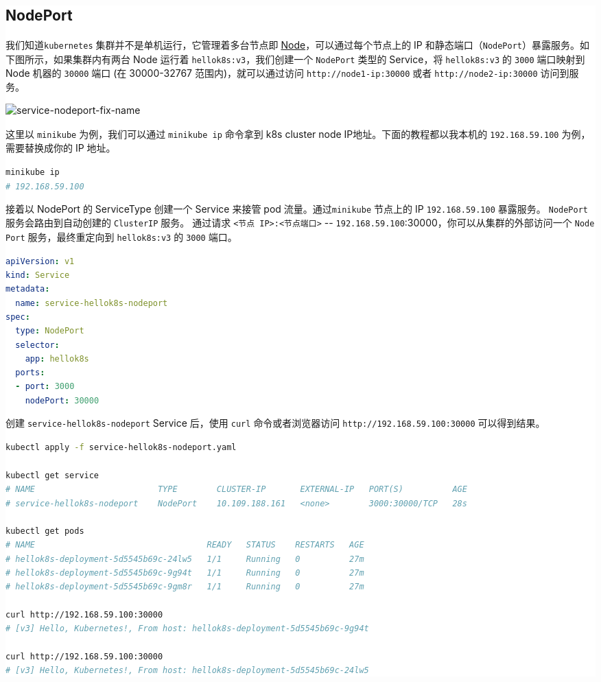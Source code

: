 ## NodePort[](https://k8s-tutorials.pages.dev/service.html#nodeport)

我们知道`kubernetes` 集群并不是单机运行，它管理着多台节点即 [Node](https://kubernetes.io/docs/concepts/architecture/nodes/)，可以通过每个节点上的 IP 和静态端口（`NodePort`）暴露服务。如下图所示，如果集群内有两台 Node 运行着 `hellok8s:v3`，我们创建一个 `NodePort` 类型的 Service，将 `hellok8s:v3` 的 `3000` 端口映射到 Node 机器的 `30000` 端口 (在 30000-32767 范围内)，就可以通过访问 `http://node1-ip:30000` 或者 `http://node2-ip:30000` 访问到服务。

![service-nodeport-fix-name](https://cdn.jsdelivr.net/gh/guangzhengli/PicURL@master/uPic/service-nodeport-fix-name.png)

这里以 `minikube` 为例，我们可以通过 `minikube ip` 命令拿到 k8s cluster node IP地址。下面的教程都以我本机的 `192.168.59.100` 为例，需要替换成你的 IP 地址。

```bash
minikube ip
# 192.168.59.100
```

接着以 NodePort 的 ServiceType 创建一个 Service 来接管 pod 流量。通过`minikube` 节点上的 IP `192.168.59.100` 暴露服务。 `NodePort` 服务会路由到自动创建的 `ClusterIP` 服务。 通过请求 `<节点 IP>:<节点端口>` -- `192.168.59.100`:30000，你可以从集群的外部访问一个 `NodePort` 服务，最终重定向到 `hellok8s:v3` 的 `3000` 端口。

```yaml
apiVersion: v1
kind: Service
metadata:
  name: service-hellok8s-nodeport
spec:
  type: NodePort
  selector:
    app: hellok8s
  ports:
  - port: 3000
    nodePort: 30000
```

创建 `service-hellok8s-nodeport` Service 后，使用 `curl` 命令或者浏览器访问 `http://192.168.59.100:30000` 可以得到结果。

```bash
kubectl apply -f service-hellok8s-nodeport.yaml

kubectl get service
# NAME                         TYPE        CLUSTER-IP       EXTERNAL-IP   PORT(S)          AGE
# service-hellok8s-nodeport    NodePort    10.109.188.161   <none>        3000:30000/TCP   28s

kubectl get pods
# NAME                                   READY   STATUS    RESTARTS   AGE
# hellok8s-deployment-5d5545b69c-24lw5   1/1     Running   0          27m
# hellok8s-deployment-5d5545b69c-9g94t   1/1     Running   0          27m
# hellok8s-deployment-5d5545b69c-9gm8r   1/1     Running   0          27m

curl http://192.168.59.100:30000
# [v3] Hello, Kubernetes!, From host: hellok8s-deployment-5d5545b69c-9g94t

curl http://192.168.59.100:30000
# [v3] Hello, Kubernetes!, From host: hellok8s-deployment-5d5545b69c-24lw5
```
